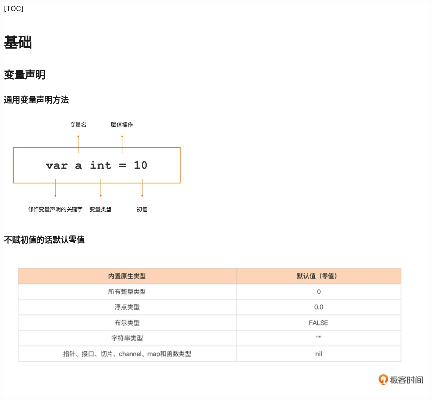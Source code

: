 [TOC]

# 基础

## 变量声明



### 通用变量声明方法

<img src="ch1-基础.assets/image-20220521154148174.png" style="zoom:50%;" />

### 不赋初值的话默认零值

<img src="ch1-基础.assets/image-20220521154355884.png" />
